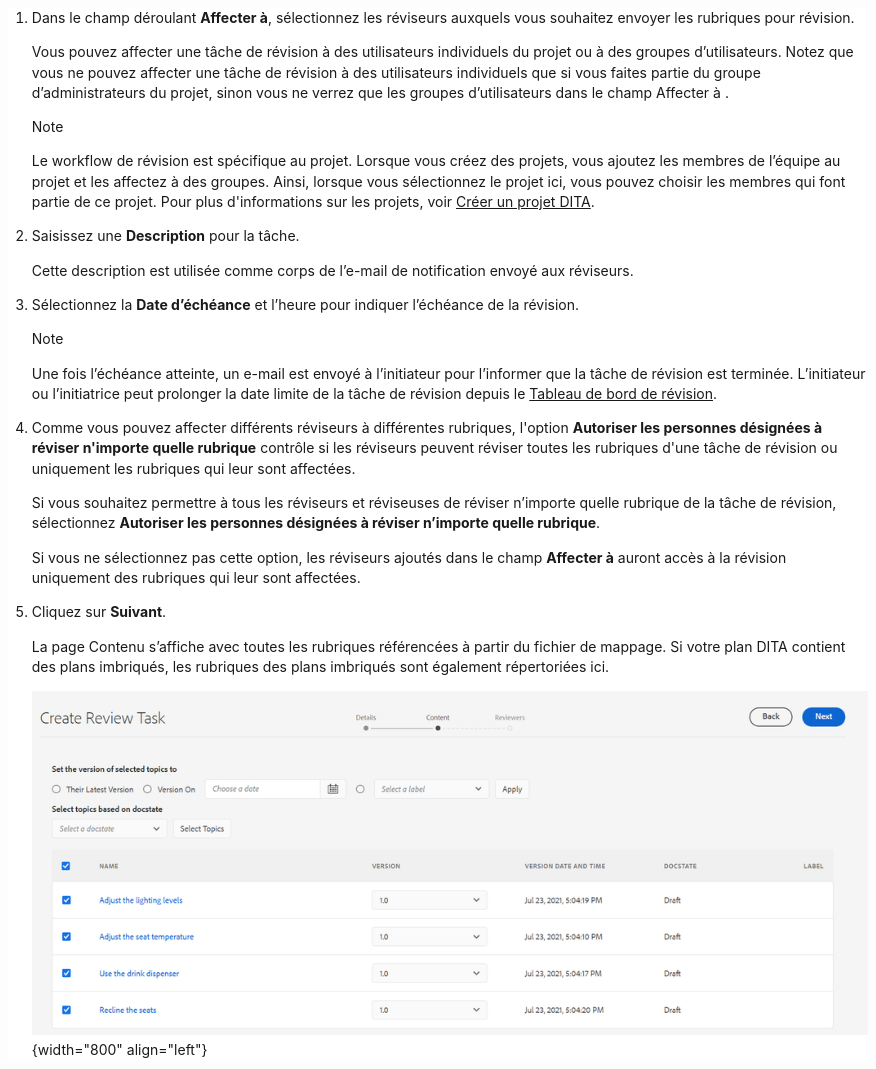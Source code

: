 1. Dans le champ déroulant **Affecter à**, sélectionnez les réviseurs auxquels vous souhaitez envoyer les rubriques pour révision.

   Vous pouvez affecter une tâche de révision à des utilisateurs individuels du projet ou à des groupes d’utilisateurs. Notez que vous ne pouvez affecter une tâche de révision à des utilisateurs individuels que si vous faites partie du groupe d’administrateurs du projet, sinon vous ne verrez que les groupes d’utilisateurs dans le champ Affecter à .

   >[!NOTE]
   >
   > Le workflow de révision est spécifique au projet. Lorsque vous créez des projets, vous ajoutez les membres de l’équipe au projet et les affectez à des groupes. Ainsi, lorsque vous sélectionnez le projet ici, vous pouvez choisir les membres qui font partie de ce projet. Pour plus d&#39;informations sur les projets, voir [Créer un projet DITA](authoring-create-dita-project.md#).

1. Saisissez une **Description** pour la tâche.

   Cette description est utilisée comme corps de l’e-mail de notification envoyé aux réviseurs.

1. Sélectionnez la **Date d’échéance** et l’heure pour indiquer l’échéance de la révision.

   >[!NOTE]
   >
   > Une fois l’échéance atteinte, un e-mail est envoyé à l’initiateur pour l’informer que la tâche de révision est terminée. L’initiateur ou l’initiatrice peut prolonger la date limite de la tâche de révision depuis le [Tableau de bord de révision](review-manage-tasks-review-dashboard.md#).

1. Comme vous pouvez affecter différents réviseurs à différentes rubriques, l&#39;option **Autoriser les personnes désignées à réviser n&#39;importe quelle rubrique** contrôle si les réviseurs peuvent réviser toutes les rubriques d&#39;une tâche de révision ou uniquement les rubriques qui leur sont affectées.

   Si vous souhaitez permettre à tous les réviseurs et réviseuses de réviser n’importe quelle rubrique de la tâche de révision, sélectionnez **Autoriser les personnes désignées à réviser n’importe quelle rubrique**.

   Si vous ne sélectionnez pas cette option, les réviseurs ajoutés dans le champ **Affecter à** auront accès à la révision uniquement des rubriques qui leur sont affectées.

1. Cliquez sur **Suivant**.

   La page Contenu s’affiche avec toutes les rubriques référencées à partir du fichier de mappage. Si votre plan DITA contient des plans imbriqués, les rubriques des plans imbriqués sont également répertoriées ici.

   ![](images/content-page-map-review.png){width="800" align="left"}
